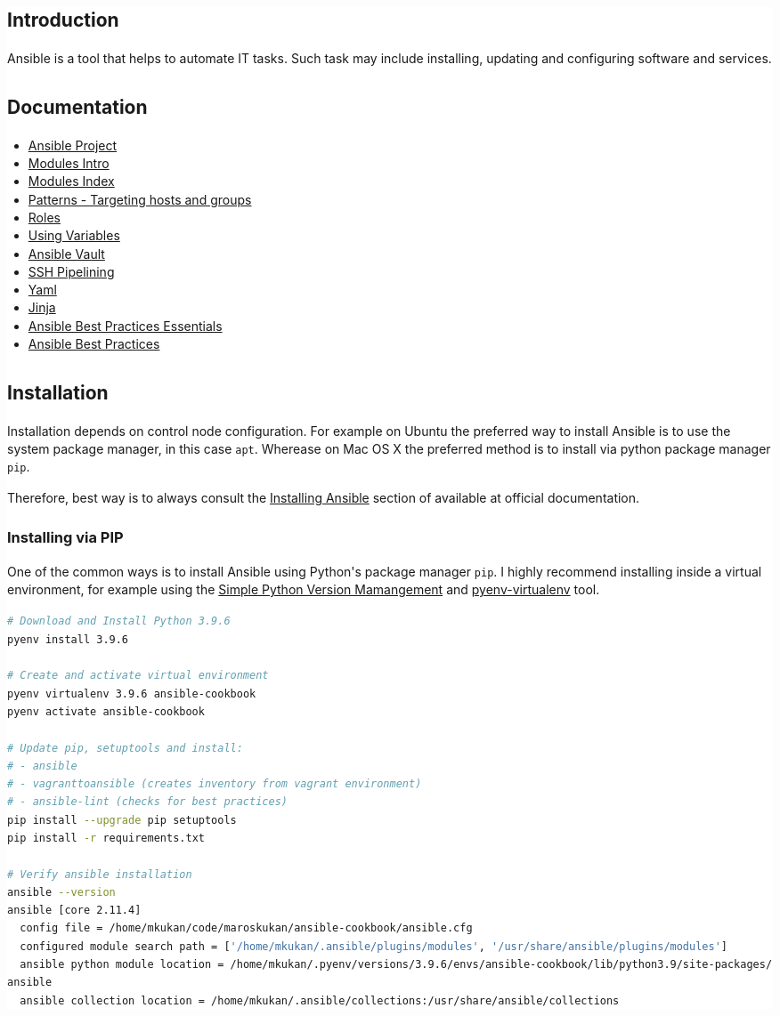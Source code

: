 
## Introduction

Ansible is a tool that helps to automate IT tasks. Such task may include installing, updating and configuring software and services. 


## Documentation

- [Ansible Project](https://docs.ansible.com)
- [Modules Intro](https://docs.ansible.com/ansible/latest/user_guide/modules_intro.html)
- [Modules Index](https://docs.ansible.com/ansible/latest/collections/all_plugins.html)
- [Patterns - Targeting hosts and groups](https://docs.ansible.com/ansible/latest/user_guide/intro_patterns.html)
- [Roles](https://docs.ansible.com/ansible/latest/user_guide/playbooks_reuse_roles.html)
- [Using Variables](https://docs.ansible.com/ansible/latest/user_guide/playbooks_variables.html)
- [Ansible Vault](https://docs.ansible.com/ansible/latest/user_guide/vault.html)
- [SSH Pipelining](https://docs.ansible.com/ansible/2.4/intro_configuration.html#pipelining)
- [Yaml](https://yaml.org/)
- [Jinja](https://jinja.palletsprojects.com/en/3.0.x/)
- [Ansible Best Practices Essentials](https://www.ansible.com/blog/ansible-best-practices-essentials)
- [Ansible Best Practices](https://docs.ansible.com/ansible/2.8/user_guide/playbooks_best_practices.html)

## Installation

Installation depends on control node configuration. For example on Ubuntu the preferred way to install Ansible is to use the system package manager, in this case `apt`. Wherease on Mac OS X the preferred method is to install via python package manager `pip`.

Therefore, best way is to always consult the [Installing Ansible](https://docs.ansible.com/ansible/latest/installation_guide/intro_installation.html) section of available at official documentation.

### Installing via PIP

One of the common ways is to install Ansible using Python's package manager `pip`. I highly recommend installing inside a virtual environment, for example using the [Simple Python Version Mamangement](https://github.com/pyenv/pyenv) and [pyenv-virtualenv](https://github.com/pyenv/pyenv-virtualenv) tool.

```bash
# Download and Install Python 3.9.6
pyenv install 3.9.6

# Create and activate virtual environment
pyenv virtualenv 3.9.6 ansible-cookbook
pyenv activate ansible-cookbook

# Update pip, setuptools and install:
# - ansible
# - vagranttoansible (creates inventory from vagrant environment)
# - ansible-lint (checks for best practices)
pip install --upgrade pip setuptools
pip install -r requirements.txt

# Verify ansible installation
ansible --version
ansible [core 2.11.4]
  config file = /home/mkukan/code/maroskukan/ansible-cookbook/ansible.cfg
  configured module search path = ['/home/mkukan/.ansible/plugins/modules', '/usr/share/ansible/plugins/modules']
  ansible python module location = /home/mkukan/.pyenv/versions/3.9.6/envs/ansible-cookbook/lib/python3.9/site-packages/ansible
  ansible collection location = /home/mkukan/.ansible/collections:/usr/share/ansible/collections
```